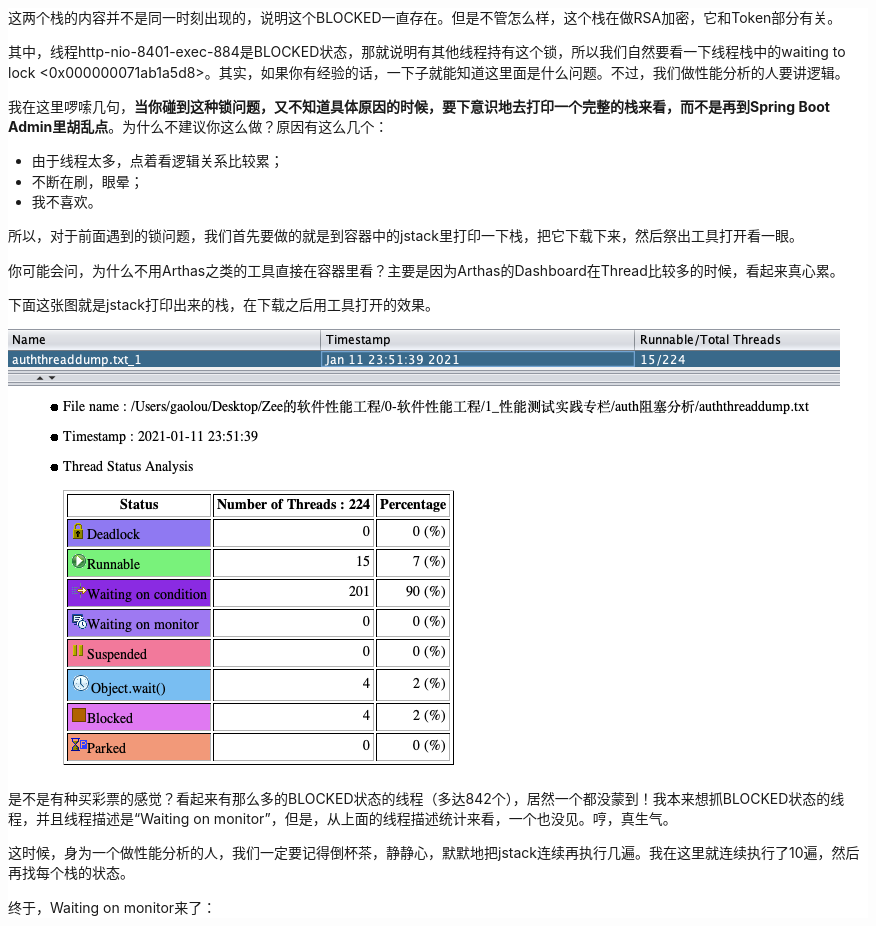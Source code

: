 <p>这两个栈的内容并不是同一时刻出现的，说明这个BLOCKED一直存在。但是不管怎么样，这个栈在做RSA加密，它和Token部分有关。</p>

<p>其中，线程http-nio-8401-exec-884是BLOCKED状态，那就说明有其他线程持有这个锁，所以我们自然要看一下线程栈中的waiting to lock <0x000000071ab1a5d8>。其实，如果你有经验的话，一下子就能知道这里面是什么问题。不过，我们做性能分析的人要讲逻辑。</p>

<p>我在这里啰嗦几句，<strong>当你碰到这种锁问题，又不知道具体原因的时候，要下意识地去打印一个完整的栈来看，而不是再到Spring Boot Admin里胡乱点</strong>。为什么不建议你这么做？原因有这么几个：</p>

<ul>
<li>由于线程太多，点着看逻辑关系比较累；</li>
<li>不断在刷，眼晕；</li>
<li>我不喜欢。</li>
</ul>

<p>所以，对于前面遇到的锁问题，我们首先要做的就是到容器中的jstack里打印一下栈，把它下载下来，然后祭出工具打开看一眼。</p>

<p>你可能会问，为什么不用Arthas之类的工具直接在容器里看？主要是因为Arthas的Dashboard在Thread比较多的时候，看起来真心累。</p>

<p>下面这张图就是jstack打印出来的栈，在下载之后用工具打开的效果。</p>

<p><img src="assets/5db9fca2f9f144e390d11c1fd5adbf8b.jpg" alt="" /></p>

<p>是不是有种买彩票的感觉？看起来有那么多的BLOCKED状态的线程（多达842个），居然一个都没蒙到！我本来想抓BLOCKED状态的线程，并且线程描述是“Waiting on monitor”，但是，从上面的线程描述统计来看，一个也没见。哼，真生气。</p>

<p>这时候，身为一个做性能分析的人，我们一定要记得倒杯茶，静静心，默默地把jstack连续再执行几遍。我在这里就连续执行了10遍，然后再找每个栈的状态。</p>

<p>终于，Waiting on monitor来了：</p>
